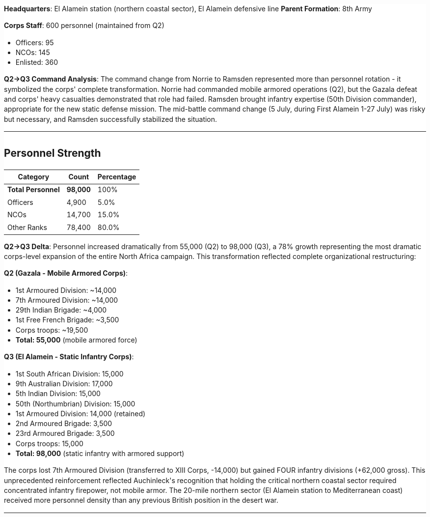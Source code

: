 **Headquarters**: El Alamein station (northern coastal sector), El Alamein defensive line
**Parent Formation**: 8th Army

**Corps Staff**: 600 personnel (maintained from Q2)
- Officers: 95
- NCOs: 145
- Enlisted: 360

**Q2→Q3 Command Analysis**: The command change from Norrie to Ramsden represented more than personnel rotation - it symbolized the corps' complete transformation. Norrie had commanded mobile armored operations (Q2), but the Gazala defeat and corps' heavy casualties demonstrated that role had failed. Ramsden brought infantry expertise (50th Division commander), appropriate for the new static defense mission. The mid-battle command change (5 July, during First Alamein 1-27 July) was risky but necessary, and Ramsden successfully stabilized the situation.

---

## Personnel Strength

| Category | Count | Percentage |
|----------|-------|------------|
| **Total Personnel** | **98,000** | 100% |
| Officers | 4,900 | 5.0% |
| NCOs | 14,700 | 15.0% |
| Other Ranks | 78,400 | 80.0% |

**Q2→Q3 Delta**: Personnel increased dramatically from 55,000 (Q2) to 98,000 (Q3), a 78% growth representing the most dramatic corps-level expansion of the entire North Africa campaign. This transformation reflected complete organizational restructuring:

**Q2 (Gazala - Mobile Armored Corps)**:
- 1st Armoured Division: ~14,000
- 7th Armoured Division: ~14,000
- 29th Indian Brigade: ~4,000
- 1st Free French Brigade: ~3,500
- Corps troops: ~19,500
- **Total: 55,000** (mobile armored force)

**Q3 (El Alamein - Static Infantry Corps)**:
- 1st South African Division: 15,000
- 9th Australian Division: 17,000
- 5th Indian Division: 15,000
- 50th (Northumbrian) Division: 15,000
- 1st Armoured Division: 14,000 (retained)
- 2nd Armoured Brigade: 3,500
- 23rd Armoured Brigade: 3,500
- Corps troops: 15,000
- **Total: 98,000** (static infantry with armored support)

The corps lost 7th Armoured Division (transferred to XIII Corps, -14,000) but gained FOUR infantry divisions (+62,000 gross). This unprecedented reinforcement reflected Auchinleck's recognition that holding the critical northern coastal sector required concentrated infantry firepower, not mobile armor. The 20-mile northern sector (El Alamein station to Mediterranean coast) received more personnel density than any previous British position in the desert war.

---